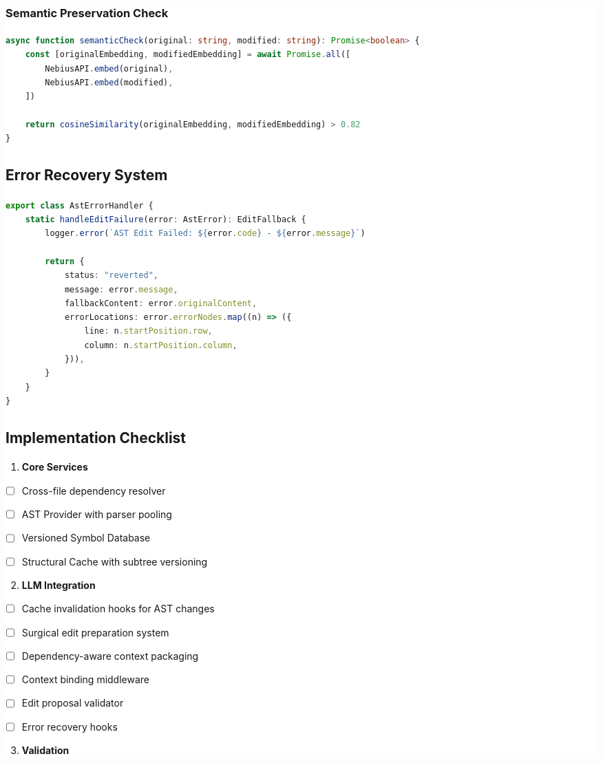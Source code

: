 ### Semantic Preservation Check

```typescript
async function semanticCheck(original: string, modified: string): Promise<boolean> {
	const [originalEmbedding, modifiedEmbedding] = await Promise.all([
		NebiusAPI.embed(original),
		NebiusAPI.embed(modified),
	])

	return cosineSimilarity(originalEmbedding, modifiedEmbedding) > 0.82
}
```

## Error Recovery System

```typescript
export class AstErrorHandler {
	static handleEditFailure(error: AstError): EditFallback {
		logger.error(`AST Edit Failed: ${error.code} - ${error.message}`)

		return {
			status: "reverted",
			message: error.message,
			fallbackContent: error.originalContent,
			errorLocations: error.errorNodes.map((n) => ({
				line: n.startPosition.row,
				column: n.startPosition.column,
			})),
		}
	}
}
```

## Implementation Checklist

1. **Core Services**

- [ ] Cross-file dependency resolver

- [ ] AST Provider with parser pooling
- [ ] Versioned Symbol Database
- [ ] Structural Cache with subtree versioning

2. **LLM Integration**

- [ ] Cache invalidation hooks for AST changes
- [ ] Surgical edit preparation system
- [ ] Dependency-aware context packaging

- [ ] Context binding middleware
- [ ] Edit proposal validator
- [ ] Error recovery hooks

3. **Validation**
